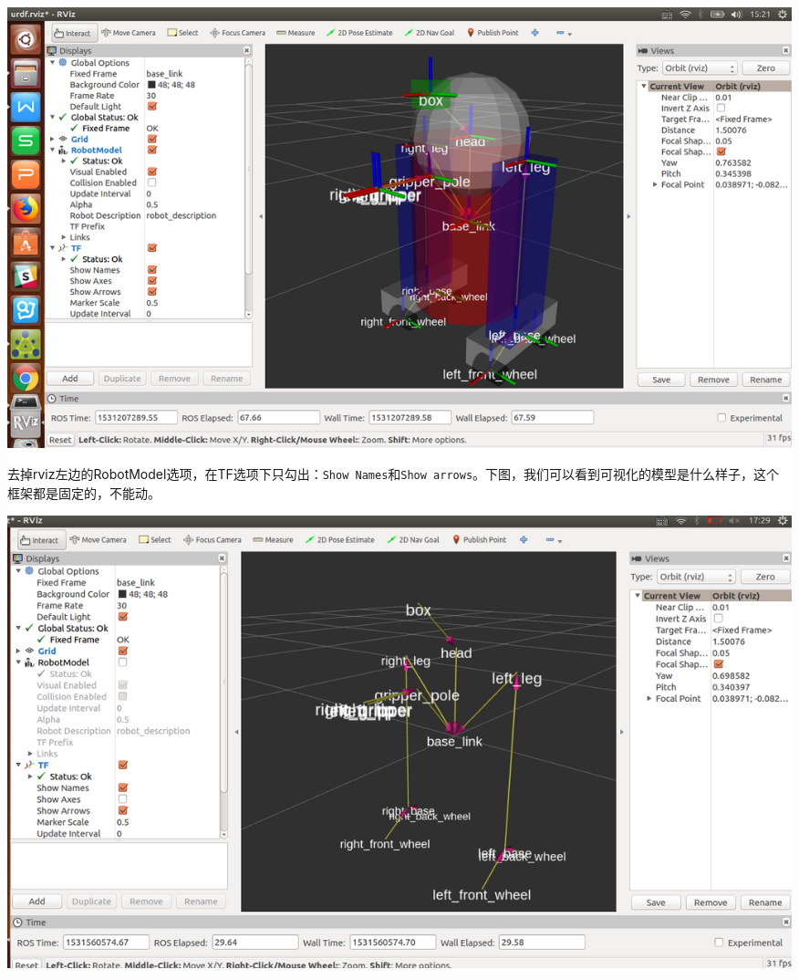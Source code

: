 ```xml
```

![3.2.2.30](src/images/3.2.2.30.png)

去掉rviz左边的RobotModel选项，在TF选项下只勾出：`Show Names`和`Show arrows`。下图，我们可以看到可视化的模型是什么样子，这个框架都是固定的，不能动。

![3.2.2.31](src/images/3.2.2.31.png)

